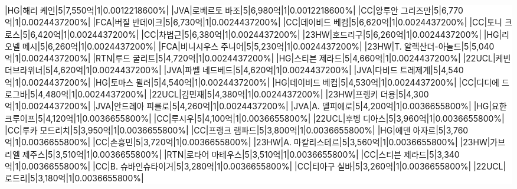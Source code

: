 |HG|해리 케인|5|7,550억|1|0.0012218600%|
|JVA|로베르토 바조|5|6,980억|1|0.0012218600%|
|CC|앙투안 그리즈만|5|6,770억|1|0.0024437200%|
|FCA|버질 반데이크|5|6,730억|1|0.0024437200%|
|CC|데이비드 베컴|5|6,620억|1|0.0024437200%|
|CC|토니 크로스|5|6,420억|1|0.0024437200%|
|CC|차범근|5|6,380억|1|0.0024437200%|
|23HW|호드리구|5|6,260억|1|0.0024437200%|
|HG|리오넬 메시|5|6,260억|1|0.0024437200%|
|FCA|비니시우스 주니어|5|5,230억|1|0.0024437200%|
|23HW|T. 알렉산더-아놀드|5|5,040억|1|0.0024437200%|
|RTN|루드 굴리트|5|4,720억|1|0.0024437200%|
|HG|스티븐 제라드|5|4,660억|1|0.0024437200%|
|22UCL|케빈 더브라위너|5|4,620억|1|0.0024437200%|
|JVA|파벨 네드베드|5|4,620억|1|0.0024437200%|
|JVA|다비드 트레제게|5|4,540억|1|0.0024437200%|
|HG|토마스 뮐러|5|4,540억|1|0.0024437200%|
|HG|데이비드 베컴|5|4,530억|1|0.0024437200%|
|CC|디디에 드로그바|5|4,480억|1|0.0024437200%|
|22UCL|김민재|5|4,380억|1|0.0024437200%|
|23HW|프렝키 더용|5|4,300억|1|0.0024437200%|
|JVA|안드레아 피를로|5|4,260억|1|0.0024437200%|
|JVA|A. 델피에로|5|4,200억|1|0.0036655800%|
|HG|요한 크루이프|5|4,120억|1|0.0036655800%|
|CC|루시우|5|4,100억|1|0.0036655800%|
|22UCL|후벵 디아스|5|3,960억|1|0.0036655800%|
|CC|루카 모드리치|5|3,950억|1|0.0036655800%|
|CC|프랭크 램파드|5|3,800억|1|0.0036655800%|
|HG|에덴 아자르|5|3,760억|1|0.0036655800%|
|CC|손흥민|5|3,720억|1|0.0036655800%|
|23HW|A. 마칼리스테르|5|3,560억|1|0.0036655800%|
|23HW|가브리엘 제주스|5|3,510억|1|0.0036655800%|
|RTN|로타어 마테우스|5|3,510억|1|0.0036655800%|
|CC|스티븐 제라드|5|3,340억|1|0.0036655800%|
|CC|B. 슈바인슈타이거|5|3,280억|1|0.0036655800%|
|CC|티아구 실바|5|3,260억|1|0.0036655800%|
|22UCL|로드리|5|3,180억|1|0.0036655800%|